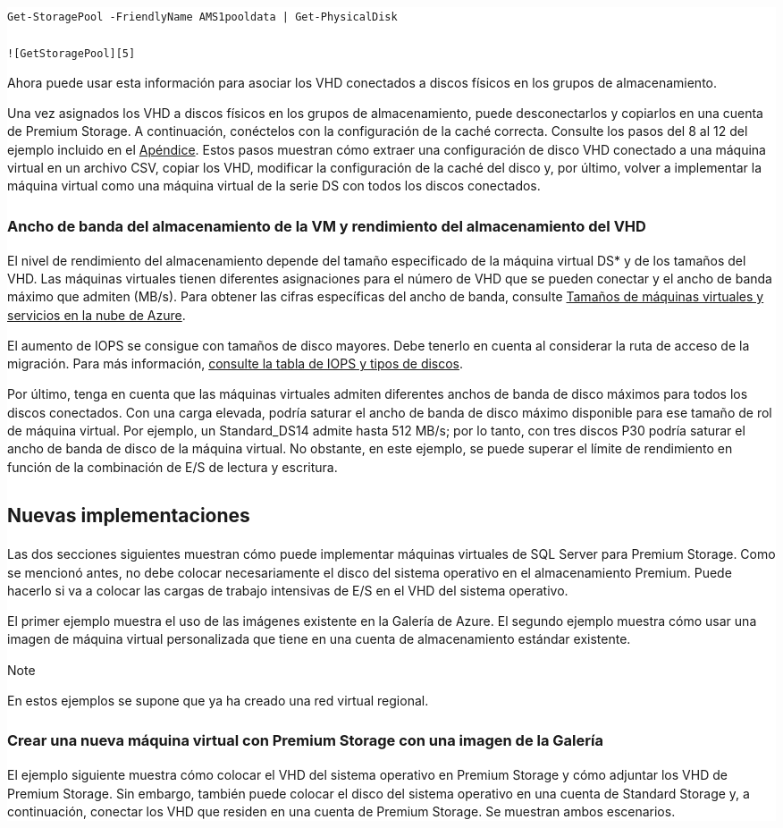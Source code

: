     Get-StoragePool -FriendlyName AMS1pooldata | Get-PhysicalDisk

    ![GetStoragePool][5]

Ahora puede usar esta información para asociar los VHD conectados a discos físicos en los grupos de almacenamiento.

Una vez asignados los VHD a discos físicos en los grupos de almacenamiento, puede desconectarlos y copiarlos en una cuenta de Premium Storage. A continuación, conéctelos con la configuración de la caché correcta. Consulte los pasos del 8 al 12 del ejemplo incluido en el [Apéndice](#appendix-migrating-a-multisite-always-on-cluster-to-premium-storage). Estos pasos muestran cómo extraer una configuración de disco VHD conectado a una máquina virtual en un archivo CSV, copiar los VHD, modificar la configuración de la caché del disco y, por último, volver a implementar la máquina virtual como una máquina virtual de la serie DS con todos los discos conectados.

### <a name="vm-storage-bandwidth-and-vhd-storage-throughput"></a>Ancho de banda del almacenamiento de la VM y rendimiento del almacenamiento del VHD
El nivel de rendimiento del almacenamiento depende del tamaño especificado de la máquina virtual DS* y de los tamaños del VHD. Las máquinas virtuales tienen diferentes asignaciones para el número de VHD que se pueden conectar y el ancho de banda máximo que admiten (MB/s). Para obtener las cifras específicas del ancho de banda, consulte [Tamaños de máquinas virtuales y servicios en la nube de Azure](../sizes.md?toc=%2fazure%2fvirtual-machines%2fwindows%2ftoc.json).

El aumento de IOPS se consigue con tamaños de disco mayores. Debe tenerlo en cuenta al considerar la ruta de acceso de la migración. Para más información, [consulte la tabla de IOPS y tipos de discos](../premium-storage.md#scalability-and-performance-targets).

Por último, tenga en cuenta que las máquinas virtuales admiten diferentes anchos de banda de disco máximos para todos los discos conectados. Con una carga elevada, podría saturar el ancho de banda de disco máximo disponible para ese tamaño de rol de máquina virtual. Por ejemplo, un Standard_DS14 admite hasta 512 MB/s; por lo tanto, con tres discos P30 podría saturar el ancho de banda de disco de la máquina virtual. No obstante, en este ejemplo, se puede superar el límite de rendimiento en función de la combinación de E/S de lectura y escritura.

## <a name="new-deployments"></a>Nuevas implementaciones
Las dos secciones siguientes muestran cómo puede implementar máquinas virtuales de SQL Server para Premium Storage. Como se mencionó antes, no debe colocar necesariamente el disco del sistema operativo en el almacenamiento Premium. Puede hacerlo si va a colocar las cargas de trabajo intensivas de E/S en el VHD del sistema operativo.

El primer ejemplo muestra el uso de las imágenes existente en la Galería de Azure. El segundo ejemplo muestra cómo usar una imagen de máquina virtual personalizada que tiene en una cuenta de almacenamiento estándar existente.

> [!NOTE]
> En estos ejemplos se supone que ya ha creado una red virtual regional.
>
>

### <a name="create-a-new-vm-with-premium-storage-with-gallery-image"></a>Crear una nueva máquina virtual con Premium Storage con una imagen de la Galería
El ejemplo siguiente muestra cómo colocar el VHD del sistema operativo en Premium Storage y cómo adjuntar los VHD de Premium Storage. Sin embargo, también puede colocar el disco del sistema operativo en una cuenta de Standard Storage y, a continuación, conectar los VHD que residen en una cuenta de Premium Storage. Se muestran ambos escenarios.


[1]: ./media/virtual-machines-windows-classic-sql-server-premium-storage/1_VNET_Portal.png
[2]: ./media/virtual-machines-windows-classic-sql-server-premium-storage/2_Diskname_Lun.png
[3]: ./media/virtual-machines-windows-classic-sql-server-premium-storage/3_Virtual_Disk_Properties.png
[4]: ./media/virtual-machines-windows-classic-sql-server-premium-storage/4_Virtual_Disk_Properties_Details.png
[5]: ./media/virtual-machines-windows-classic-sql-server-premium-storage/5_Get_Storage_Pool.png
[6]: ./media/virtual-machines-windows-classic-sql-server-premium-storage/6_Deployments_Always_On.png
[7]: ./media/virtual-machines-windows-classic-sql-server-premium-storage/7_Add_More_Secondaries.png
[8]: ./media/virtual-machines-windows-classic-sql-server-premium-storage/8_Use_Existing_Secondary_Single_Site.png
[9]: ./media/virtual-machines-windows-classic-sql-server-premium-storage/9_Use_Existing_Secondary_Multi_Site.png
[10]: ./media/virtual-machines-windows-classic-sql-server-premium-storage/9_Use_Existing_Secondary_Multi_Site_b.png
[11]: ./media/virtual-machines-windows-classic-sql-server-premium-storage/10_Appendix_01.png
[12]: ./media/virtual-machines-windows-classic-sql-server-premium-storage/10_Appendix_02.png
[13]: ./media/virtual-machines-windows-classic-sql-server-premium-storage/10_Appendix_03.png
[14]: ./media/virtual-machines-windows-classic-sql-server-premium-storage/10_Appendix_04.png
[15]: ./media/virtual-machines-windows-classic-sql-server-premium-storage/10_Appendix_05.png
[16]: ./media/virtual-machines-windows-classic-sql-server-premium-storage/10_Appendix_06.png
[17]: ./media/virtual-machines-windows-classic-sql-server-premium-storage/10_Appendix_07.png
[18]: ./media/virtual-machines-windows-classic-sql-server-premium-storage/10_Appendix_08.png
[19]: ./media/virtual-machines-windows-classic-sql-server-premium-storage/10_Appendix_09.png
[20]: ./media/virtual-machines-windows-classic-sql-server-premium-storage/10_Appendix_10.png
[21]: ./media/virtual-machines-windows-classic-sql-server-premium-storage/10_Appendix_11.png
[22]: ./media/virtual-machines-windows-classic-sql-server-premium-storage/10_Appendix_12.png
[23]: ./media/virtual-machines-windows-classic-sql-server-premium-storage/10_Appendix_13.png
[24]: ./media/virtual-machines-windows-classic-sql-server-premium-storage/10_Appendix_14.png
[25]: ./media/virtual-machines-windows-classic-sql-server-premium-storage/10_Appendix_15.png